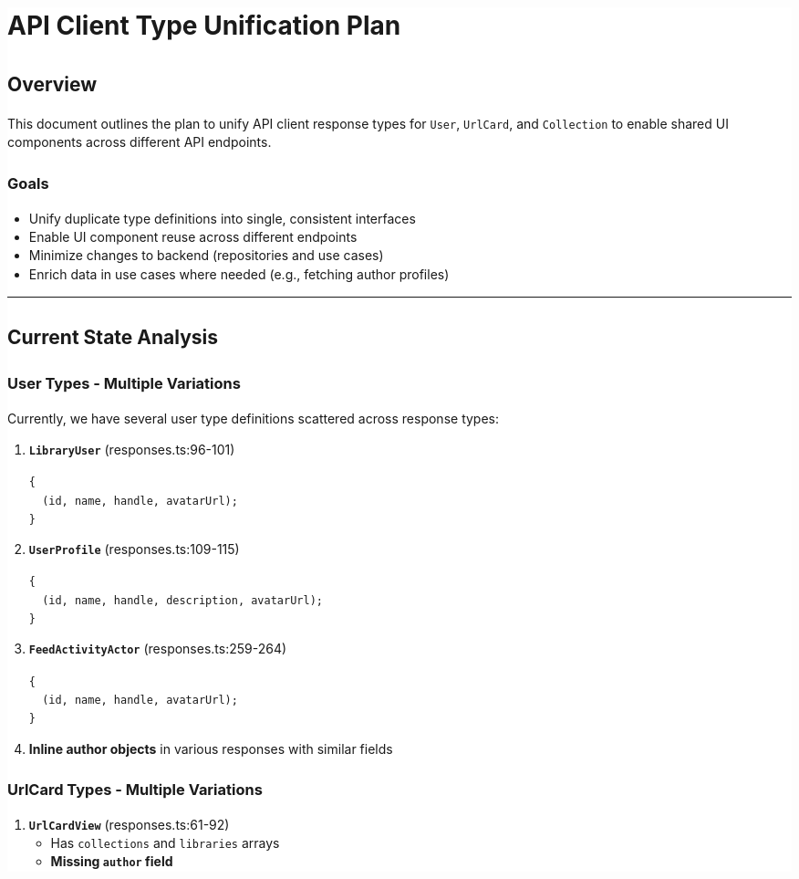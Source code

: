 # API Client Type Unification Plan

## Overview

This document outlines the plan to unify API client response types for `User`, `UrlCard`, and `Collection` to enable shared UI components across different API endpoints.

### Goals

- Unify duplicate type definitions into single, consistent interfaces
- Enable UI component reuse across different endpoints
- Minimize changes to backend (repositories and use cases)
- Enrich data in use cases where needed (e.g., fetching author profiles)

---

## Current State Analysis

### User Types - Multiple Variations

Currently, we have several user type definitions scattered across response types:

1. **`LibraryUser`** (responses.ts:96-101)

   ```tsx
   {
     (id, name, handle, avatarUrl);
   }
   ```

2. **`UserProfile`** (responses.ts:109-115)

   ```tsx
   {
     (id, name, handle, description, avatarUrl);
   }
   ```

3. **`FeedActivityActor`** (responses.ts:259-264)

   ```tsx
   {
     (id, name, handle, avatarUrl);
   }
   ```

4. **Inline author objects** in various responses with similar fields

### UrlCard Types - Multiple Variations

1. **`UrlCardView`** (responses.ts:61-92)
   - Has `collections` and `libraries` arrays
   - **Missing `author` field**
